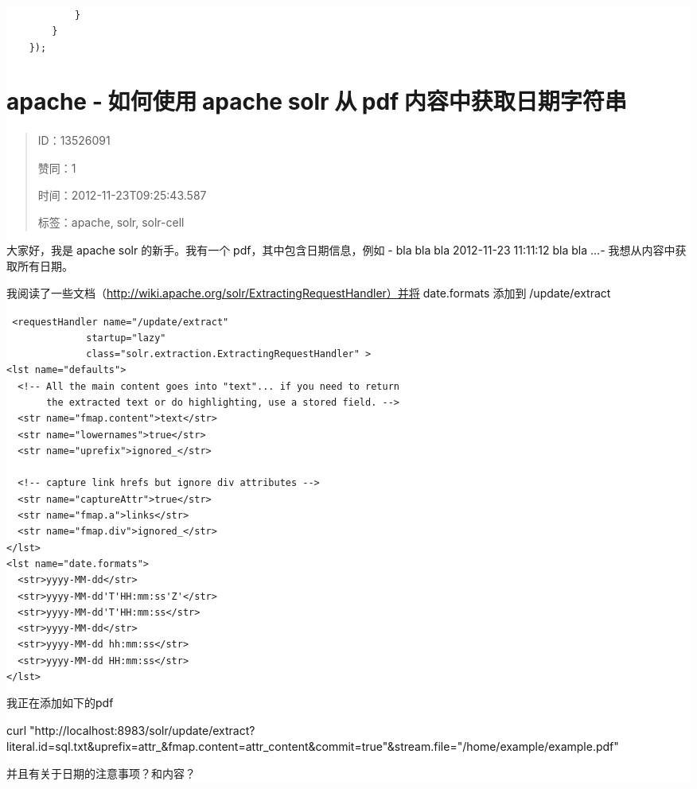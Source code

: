 ```
            }
        }
    }); 
```

# apache - 如何使用 apache solr 从 pdf 内容中获取日期字符串

> ID：13526091
> 
> 赞同：1
> 
> 时间：2012-11-23T09:25:43.587
> 
> 标签：apache, solr, solr-cell

大家好，我是 apache solr 的新手。我有一个 pdf，其中包含日期信息，例如 - bla bla bla 2012-11-23 11:11:12 bla bla ...- 我想从内容中获取所有日期。

我阅读了一些文档（http://wiki.apache.org/solr/ExtractingRequestHandler）并将 date.formats 添加到 /update/extract

```
 <requestHandler name="/update/extract" 
              startup="lazy"
              class="solr.extraction.ExtractingRequestHandler" >
<lst name="defaults">
  <!-- All the main content goes into "text"... if you need to return
       the extracted text or do highlighting, use a stored field. -->
  <str name="fmap.content">text</str>
  <str name="lowernames">true</str>
  <str name="uprefix">ignored_</str>

  <!-- capture link hrefs but ignore div attributes -->
  <str name="captureAttr">true</str>
  <str name="fmap.a">links</str>
  <str name="fmap.div">ignored_</str>
</lst>
<lst name="date.formats">
  <str>yyyy-MM-dd</str>
  <str>yyyy-MM-dd'T'HH:mm:ss'Z'</str>
  <str>yyyy-MM-dd'T'HH:mm:ss</str>
  <str>yyyy-MM-dd</str>
  <str>yyyy-MM-dd hh:mm:ss</str>
  <str>yyyy-MM-dd HH:mm:ss</str>
</lst> 
```

我正在添加如下的pdf

curl "http://localhost:8983/solr/update/extract?literal.id=sql.txt&uprefix=attr_&fmap.content=attr_content&commit=true"&stream.file="/home/example/example.pdf"

并且有关于日期的注意事项？和内容？
